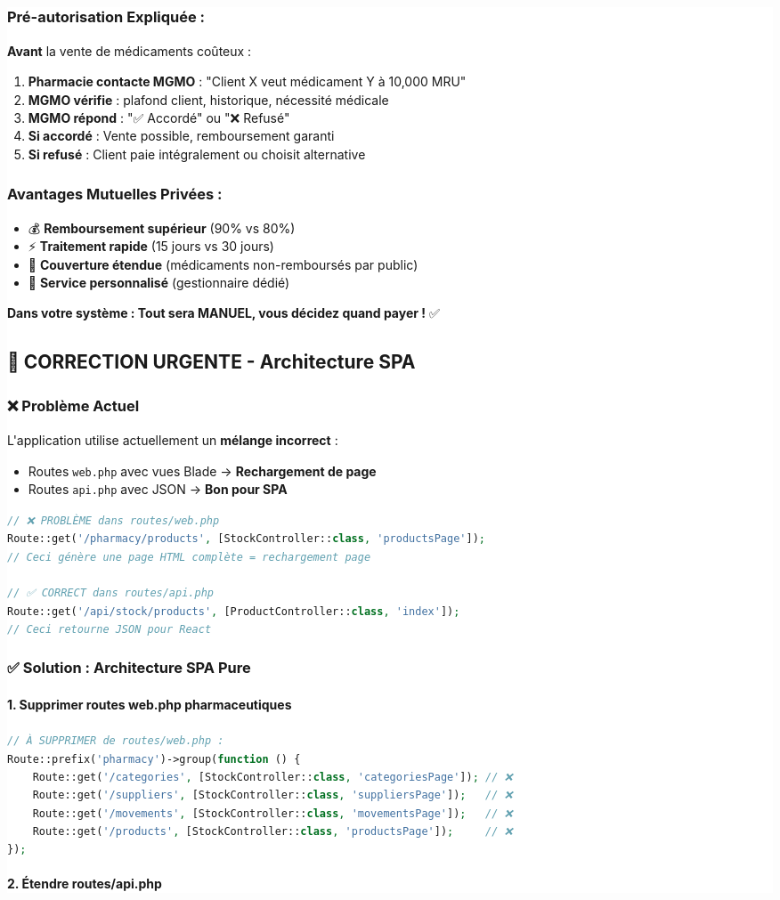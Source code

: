 ### **Pré-autorisation Expliquée :**

**Avant** la vente de médicaments coûteux :

1. **Pharmacie contacte MGMO** : "Client X veut médicament Y à 10,000 MRU"
2. **MGMO vérifie** : plafond client, historique, nécessité médicale
3. **MGMO répond** : "✅ Accordé" ou "❌ Refusé"
4. **Si accordé** : Vente possible, remboursement garanti
5. **Si refusé** : Client paie intégralement ou choisit alternative

### **Avantages Mutuelles Privées :**

- 💰 **Remboursement supérieur** (90% vs 80%)
- ⚡ **Traitement rapide** (15 jours vs 30 jours)
- 🏥 **Couverture étendue** (médicaments non-remboursés par public)
- 🎯 **Service personnalisé** (gestionnaire dédié)

**Dans votre système : Tout sera MANUEL, vous décidez quand payer !** ✅

## 🚨 **CORRECTION URGENTE - Architecture SPA**

### **❌ Problème Actuel**

L'application utilise actuellement un **mélange incorrect** :

- Routes `web.php` avec vues Blade → **Rechargement de page**
- Routes `api.php` avec JSON → **Bon pour SPA**

```php
// ❌ PROBLÈME dans routes/web.php
Route::get('/pharmacy/products', [StockController::class, 'productsPage']);
// Ceci génère une page HTML complète = rechargement page

// ✅ CORRECT dans routes/api.php
Route::get('/api/stock/products', [ProductController::class, 'index']);
// Ceci retourne JSON pour React
```

### **✅ Solution : Architecture SPA Pure**

#### **1. Supprimer routes web.php pharmaceutiques**

```php
// À SUPPRIMER de routes/web.php :
Route::prefix('pharmacy')->group(function () {
    Route::get('/categories', [StockController::class, 'categoriesPage']); // ❌
    Route::get('/suppliers', [StockController::class, 'suppliersPage']);   // ❌
    Route::get('/movements', [StockController::class, 'movementsPage']);   // ❌
    Route::get('/products', [StockController::class, 'productsPage']);     // ❌
});
```

#### **2. Étendre routes/api.php**
